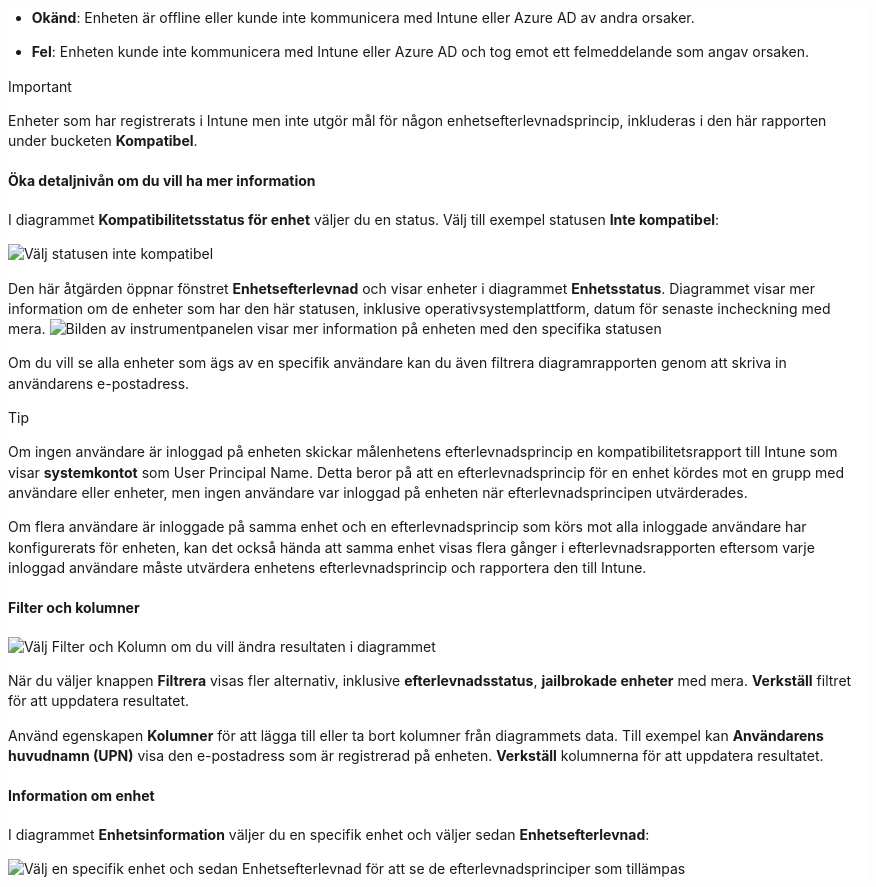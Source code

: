   - **Okänd**: Enheten är offline eller kunde inte kommunicera med Intune eller Azure AD av andra orsaker.

  - **Fel**: Enheten kunde inte kommunicera med Intune eller Azure AD och tog emot ett felmeddelande som angav orsaken.

> [!IMPORTANT]
> Enheter som har registrerats i Intune men inte utgör mål för någon enhetsefterlevnadsprincip, inkluderas i den här rapporten under bucketen **Kompatibel**.

#### <a name="drill-down-for-more-details"></a>Öka detaljnivån om du vill ha mer information

I diagrammet **Kompatibilitetsstatus för enhet** väljer du en status. Välj till exempel statusen **Inte kompatibel**:

![Välj statusen inte kompatibel](./media/compliance-policy-monitor/select-not-compliant-status.png)

Den här åtgärden öppnar fönstret **Enhetsefterlevnad** och visar enheter i diagrammet **Enhetsstatus**. Diagrammet visar mer information om de enheter som har den här statusen, inklusive operativsystemplattform, datum för senaste incheckning med mera.
![Bilden av instrumentpanelen visar mer information på enheten med den specifika statusen](./media/compliance-policy-monitor/drill-down-details.png)

Om du vill se alla enheter som ägs av en specifik användare kan du även filtrera diagramrapporten genom att skriva in användarens e-postadress.

> [!TIP]
> Om ingen användare är inloggad på enheten skickar målenhetens efterlevnadsprincip en kompatibilitetsrapport till Intune som visar **systemkontot** som User Principal Name. Detta beror på att en efterlevnadsprincip för en enhet kördes mot en grupp med användare eller enheter, men ingen användare var inloggad på enheten när efterlevnadsprincipen utvärderades.
>
> Om flera användare är inloggade på samma enhet och en efterlevnadsprincip som körs mot alla inloggade användare har konfigurerats för enheten, kan det också hända att samma enhet visas flera gånger i efterlevnadsrapporten eftersom varje inloggad användare måste utvärdera enhetens efterlevnadsprincip och rapportera den till Intune.

#### <a name="filter-and-columns"></a>Filter och kolumner

![Välj Filter och Kolumn om du vill ändra resultaten i diagrammet](./media/compliance-policy-monitor/filter-columns.png)

När du väljer knappen **Filtrera** visas fler alternativ, inklusive **efterlevnadsstatus**, **jailbrokade enheter** med mera. **Verkställ** filtret för att uppdatera resultatet.

Använd egenskapen **Kolumner** för att lägga till eller ta bort kolumner från diagrammets data. Till exempel kan **Användarens huvudnamn (UPN)** visa den e-postadress som är registrerad på enheten. **Verkställ** kolumnerna för att uppdatera resultatet.

#### <a name="device-details"></a>Information om enhet

I diagrammet **Enhetsinformation** väljer du en specifik enhet och väljer sedan **Enhetsefterlevnad**:

![Välj en specifik enhet och sedan Enhetsefterlevnad för att se de efterlevnadsprinciper som tillämpas](./media/compliance-policy-monitor/see-policies-applied-specific-device.png)
